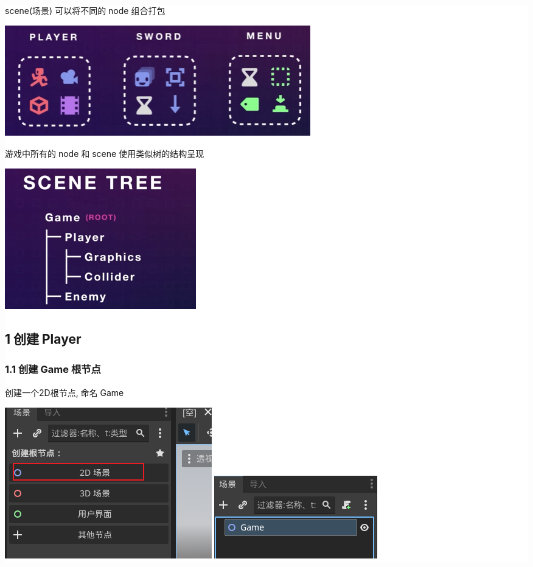 scene(场景) 可以将不同的 node 组合打包

![image-20240520225626665](media/image-20240520225626665.png)

游戏中所有的 node 和 scene 使用类似树的结构呈现

![image-20240520225912920](media/image-20240520225912920.png)

## 1 创建 Player

### 1.1 创建 Game 根节点

创建一个2D根节点, 命名 Game

![image-20240520224955111](media/image-20240520224955111.png) ![image-20240520225023701](media/image-20240520225023701.png) 
